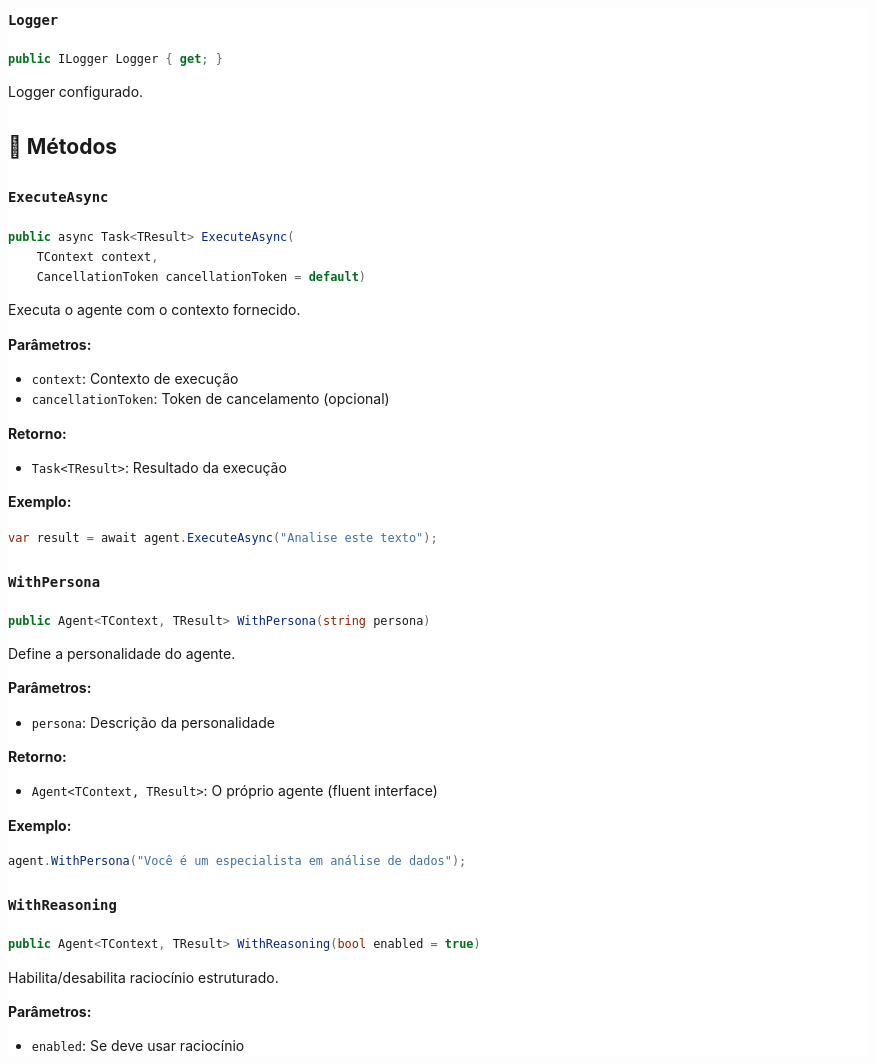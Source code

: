 ### `Logger`
```csharp
public ILogger Logger { get; }
```
Logger configurado.

## 🔧 Métodos

### `ExecuteAsync`
```csharp
public async Task<TResult> ExecuteAsync(
    TContext context,
    CancellationToken cancellationToken = default)
```

Executa o agente com o contexto fornecido.

**Parâmetros:**
- `context`: Contexto de execução
- `cancellationToken`: Token de cancelamento (opcional)

**Retorno:**
- `Task<TResult>`: Resultado da execução

**Exemplo:**
```csharp
var result = await agent.ExecuteAsync("Analise este texto");
```

### `WithPersona`
```csharp
public Agent<TContext, TResult> WithPersona(string persona)
```

Define a personalidade do agente.

**Parâmetros:**
- `persona`: Descrição da personalidade

**Retorno:**
- `Agent<TContext, TResult>`: O próprio agente (fluent interface)

**Exemplo:**
```csharp
agent.WithPersona("Você é um especialista em análise de dados");
```

### `WithReasoning`
```csharp
public Agent<TContext, TResult> WithReasoning(bool enabled = true)
```

Habilita/desabilita raciocínio estruturado.

**Parâmetros:**
- `enabled`: Se deve usar raciocínio
